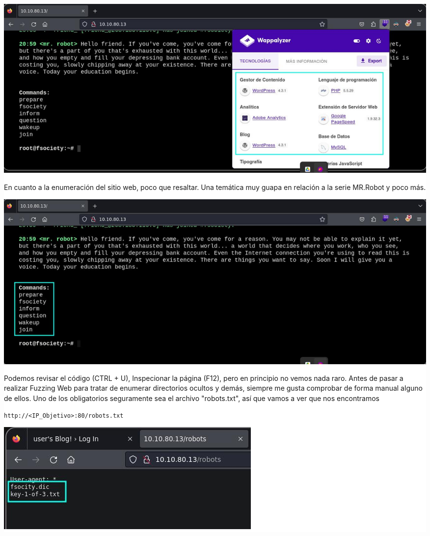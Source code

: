 ![Imagen04](4.jpeg)

En cuanto a la enumeración del sitio web, poco que resaltar. Una temática muy guapa en relación a la serie MR.Robot y poco más. 

![Imagen05](5.jpeg)

Podemos revisar el código (CTRL + U), Inspecionar la página (F12), pero en principio no vemos nada raro. Antes de pasar a realizar Fuzzing Web para tratar de enumerar directorios ocultos y demás, siempre me gusta comprobar de forma manual alguno de ellos. Uno de los obligatorios seguramente sea el archivo "robots.txt", así que vamos a ver que nos encontramos 

```
http://<IP_Objetivo>:80/robots.txt
```

![Imagen06](6.jpeg)
